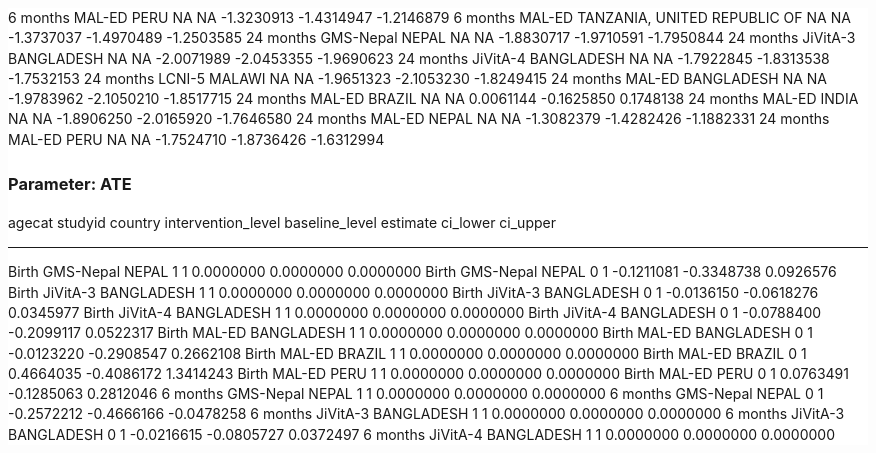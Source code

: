 6 months    MAL-ED      PERU                           NA                   NA                -1.3230913   -1.4314947   -1.2146879
6 months    MAL-ED      TANZANIA, UNITED REPUBLIC OF   NA                   NA                -1.3737037   -1.4970489   -1.2503585
24 months   GMS-Nepal   NEPAL                          NA                   NA                -1.8830717   -1.9710591   -1.7950844
24 months   JiVitA-3    BANGLADESH                     NA                   NA                -2.0071989   -2.0453355   -1.9690623
24 months   JiVitA-4    BANGLADESH                     NA                   NA                -1.7922845   -1.8313538   -1.7532153
24 months   LCNI-5      MALAWI                         NA                   NA                -1.9651323   -2.1053230   -1.8249415
24 months   MAL-ED      BANGLADESH                     NA                   NA                -1.9783962   -2.1050210   -1.8517715
24 months   MAL-ED      BRAZIL                         NA                   NA                 0.0061144   -0.1625850    0.1748138
24 months   MAL-ED      INDIA                          NA                   NA                -1.8906250   -2.0165920   -1.7646580
24 months   MAL-ED      NEPAL                          NA                   NA                -1.3082379   -1.4282426   -1.1882331
24 months   MAL-ED      PERU                           NA                   NA                -1.7524710   -1.8736426   -1.6312994


### Parameter: ATE


agecat      studyid     country                        intervention_level   baseline_level      estimate     ci_lower     ci_upper
----------  ----------  -----------------------------  -------------------  ---------------  -----------  -----------  -----------
Birth       GMS-Nepal   NEPAL                          1                    1                  0.0000000    0.0000000    0.0000000
Birth       GMS-Nepal   NEPAL                          0                    1                 -0.1211081   -0.3348738    0.0926576
Birth       JiVitA-3    BANGLADESH                     1                    1                  0.0000000    0.0000000    0.0000000
Birth       JiVitA-3    BANGLADESH                     0                    1                 -0.0136150   -0.0618276    0.0345977
Birth       JiVitA-4    BANGLADESH                     1                    1                  0.0000000    0.0000000    0.0000000
Birth       JiVitA-4    BANGLADESH                     0                    1                 -0.0788400   -0.2099117    0.0522317
Birth       MAL-ED      BANGLADESH                     1                    1                  0.0000000    0.0000000    0.0000000
Birth       MAL-ED      BANGLADESH                     0                    1                 -0.0123220   -0.2908547    0.2662108
Birth       MAL-ED      BRAZIL                         1                    1                  0.0000000    0.0000000    0.0000000
Birth       MAL-ED      BRAZIL                         0                    1                  0.4664035   -0.4086172    1.3414243
Birth       MAL-ED      PERU                           1                    1                  0.0000000    0.0000000    0.0000000
Birth       MAL-ED      PERU                           0                    1                  0.0763491   -0.1285063    0.2812046
6 months    GMS-Nepal   NEPAL                          1                    1                  0.0000000    0.0000000    0.0000000
6 months    GMS-Nepal   NEPAL                          0                    1                 -0.2572212   -0.4666166   -0.0478258
6 months    JiVitA-3    BANGLADESH                     1                    1                  0.0000000    0.0000000    0.0000000
6 months    JiVitA-3    BANGLADESH                     0                    1                 -0.0216615   -0.0805727    0.0372497
6 months    JiVitA-4    BANGLADESH                     1                    1                  0.0000000    0.0000000    0.0000000